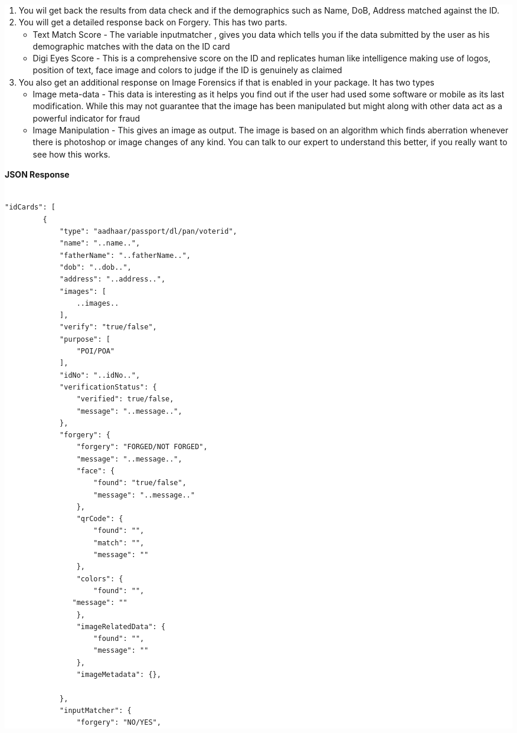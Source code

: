 1. You wil get back the results from data check and if the demographics such as Name, DoB, Address matched against the ID.
2. You will get a detailed response back on Forgery. This has two parts.
   * Text Match Score - The variable inputmatcher , gives you data which tells you if the data submitted by the user as his demographic matches with the data on the ID card
   * Digi Eyes Score - This is a comprehensive score on the ID and replicates human like intelligence making use of logos, position of text, face image and colors to judge if the ID is genuinely as claimed
3. You also get an additional response on Image Forensics if that is enabled in your package. It has two types
   * Image meta-data - This data is interesting as it helps you find out if the user had used some software or mobile as its last modification. While this may not guarantee that the image has been manipulated but might along with other data act as a powerful indicator for fraud
   * Image Manipulation - This gives an image as output. The image is based on an algorithm which finds aberration whenever there is photoshop or image changes of any kind. You can talk to our expert to understand this better, if you really want to see how this works.

**JSON Response**

```

"idCards": [
         {
             "type": "aadhaar/passport/dl/pan/voterid",
             "name": "..name..",
             "fatherName": "..fatherName..",
             "dob": "..dob..",
             "address": "..address..",
             "images": [
                 ..images..
             ],
             "verify": "true/false",
             "purpose": [
                 "POI/POA"
             ],
             "idNo": "..idNo..",
             "verificationStatus": {
                 "verified": true/false,
                 "message": "..message..",
             },
             "forgery": {
                 "forgery": "FORGED/NOT FORGED",
                 "message": "..message..",
                 "face": {
                     "found": "true/false",
                     "message": "..message.."
                 },
                 "qrCode": {
                     "found": "",
                     "match": "",
                     "message": ""
                 },
                 "colors": {
                     "found": "",
                "message": ""
                 },
                 "imageRelatedData": {
                     "found": "",
                     "message": ""
                 },
                 "imageMetadata": {},

             },
             "inputMatcher": {
                 "forgery": "NO/YES",
```